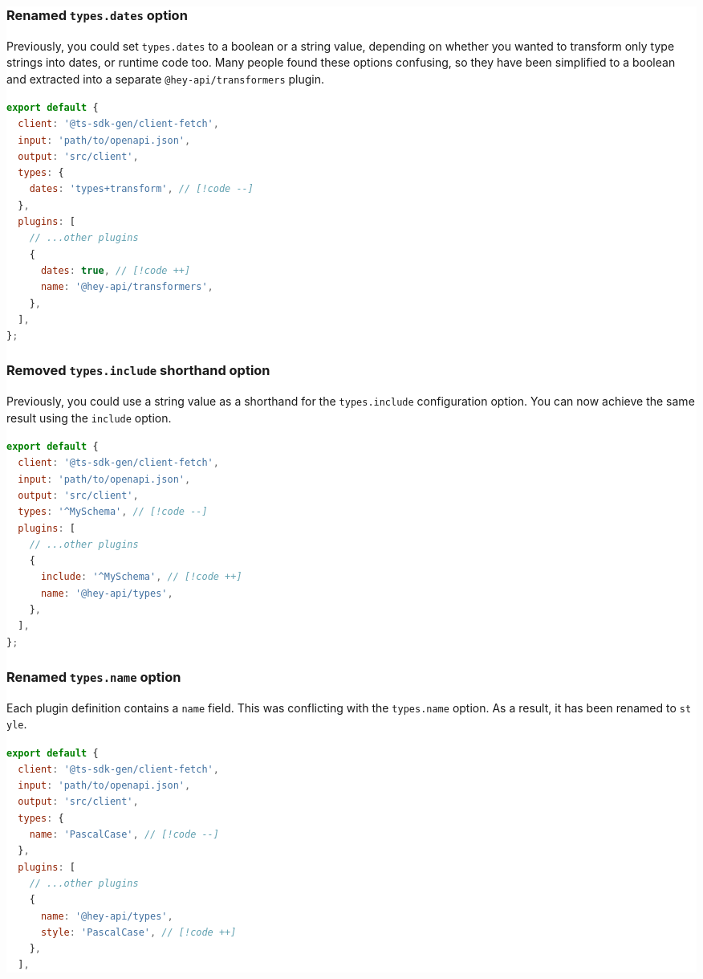   ### Renamed `types.dates` option

  Previously, you could set `types.dates` to a boolean or a string value, depending on whether you wanted to transform only type strings into dates, or runtime code too. Many people found these options confusing, so they have been simplified to a boolean and extracted into a separate `@hey-api/transformers` plugin.

  ```js
  export default {
    client: '@ts-sdk-gen/client-fetch',
    input: 'path/to/openapi.json',
    output: 'src/client',
    types: {
      dates: 'types+transform', // [!code --]
    },
    plugins: [
      // ...other plugins
      {
        dates: true, // [!code ++]
        name: '@hey-api/transformers',
      },
    ],
  };
  ```

  ### Removed `types.include` shorthand option

  Previously, you could use a string value as a shorthand for the `types.include` configuration option. You can now achieve the same result using the `include` option.

  ```js
  export default {
    client: '@ts-sdk-gen/client-fetch',
    input: 'path/to/openapi.json',
    output: 'src/client',
    types: '^MySchema', // [!code --]
    plugins: [
      // ...other plugins
      {
        include: '^MySchema', // [!code ++]
        name: '@hey-api/types',
      },
    ],
  };
  ```

  ### Renamed `types.name` option

  Each plugin definition contains a `name` field. This was conflicting with the `types.name` option. As a result, it has been renamed to `style`.

  ```js
  export default {
    client: '@ts-sdk-gen/client-fetch',
    input: 'path/to/openapi.json',
    output: 'src/client',
    types: {
      name: 'PascalCase', // [!code --]
    },
    plugins: [
      // ...other plugins
      {
        name: '@hey-api/types',
        style: 'PascalCase', // [!code ++]
      },
    ],
  ```